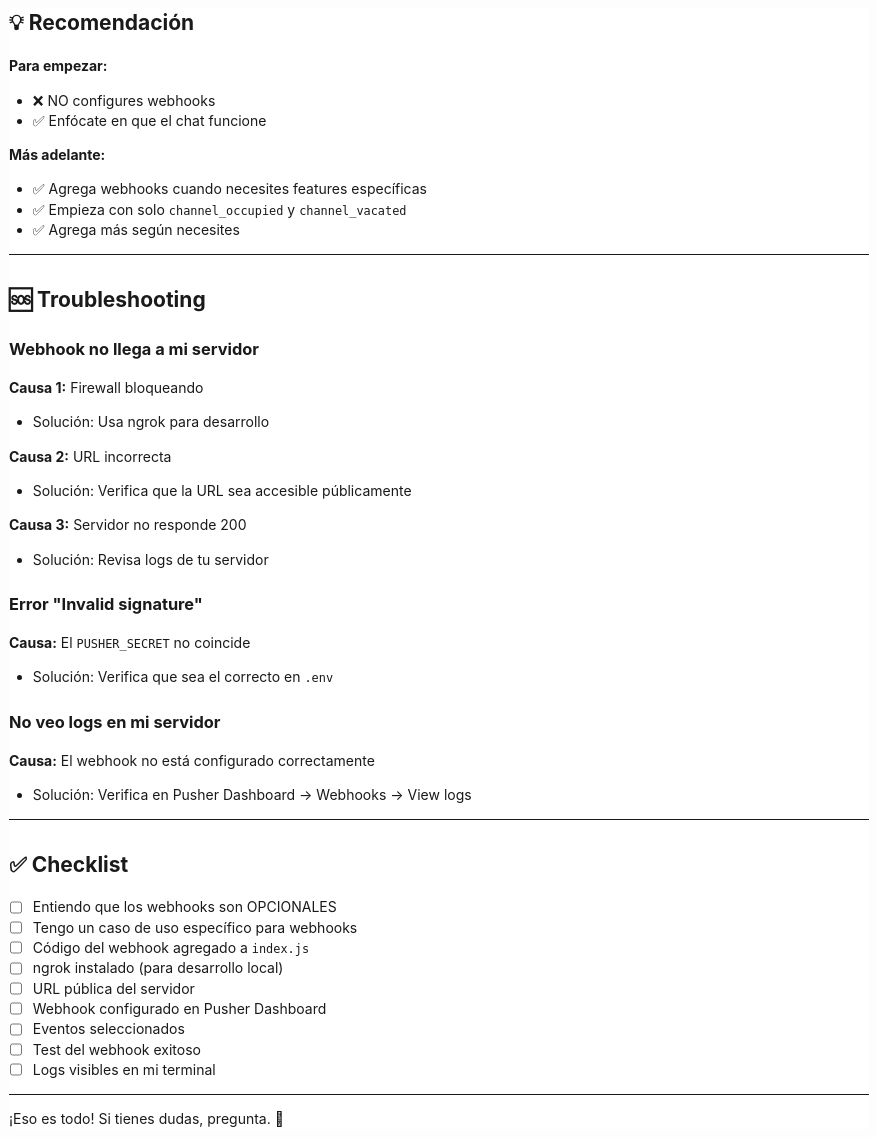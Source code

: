 
## 💡 Recomendación

**Para empezar:** 
- ❌ NO configures webhooks
- ✅ Enfócate en que el chat funcione

**Más adelante:**
- ✅ Agrega webhooks cuando necesites features específicas
- ✅ Empieza con solo `channel_occupied` y `channel_vacated`
- ✅ Agrega más según necesites

---

## 🆘 Troubleshooting

### Webhook no llega a mi servidor

**Causa 1:** Firewall bloqueando
- Solución: Usa ngrok para desarrollo

**Causa 2:** URL incorrecta
- Solución: Verifica que la URL sea accesible públicamente

**Causa 3:** Servidor no responde 200
- Solución: Revisa logs de tu servidor

### Error "Invalid signature"

**Causa:** El `PUSHER_SECRET` no coincide
- Solución: Verifica que sea el correcto en `.env`

### No veo logs en mi servidor

**Causa:** El webhook no está configurado correctamente
- Solución: Verifica en Pusher Dashboard → Webhooks → View logs

---

## ✅ Checklist

- [ ] Entiendo que los webhooks son OPCIONALES
- [ ] Tengo un caso de uso específico para webhooks
- [ ] Código del webhook agregado a `index.js`
- [ ] ngrok instalado (para desarrollo local)
- [ ] URL pública del servidor
- [ ] Webhook configurado en Pusher Dashboard
- [ ] Eventos seleccionados
- [ ] Test del webhook exitoso
- [ ] Logs visibles en mi terminal

---

¡Eso es todo! Si tienes dudas, pregunta. 🚀

